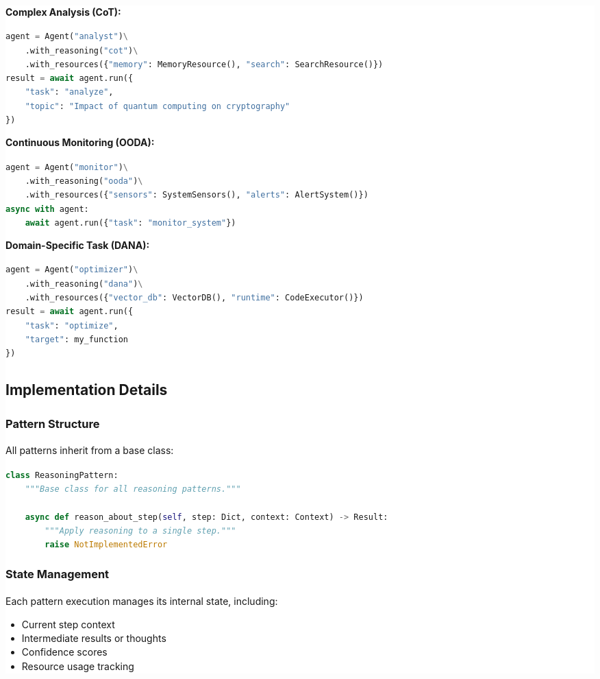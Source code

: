 **Complex Analysis (CoT):**

```python
agent = Agent("analyst")\
    .with_reasoning("cot")\
    .with_resources({"memory": MemoryResource(), "search": SearchResource()})
result = await agent.run({
    "task": "analyze",
    "topic": "Impact of quantum computing on cryptography"
})
```

**Continuous Monitoring (OODA):**

```python
agent = Agent("monitor")\
    .with_reasoning("ooda")\
    .with_resources({"sensors": SystemSensors(), "alerts": AlertSystem()})
async with agent:
    await agent.run({"task": "monitor_system"})
```

**Domain-Specific Task (DANA):**

```python
agent = Agent("optimizer")\
    .with_reasoning("dana")\
    .with_resources({"vector_db": VectorDB(), "runtime": CodeExecutor()})
result = await agent.run({
    "task": "optimize",
    "target": my_function
})
```

## Implementation Details

### Pattern Structure

All patterns inherit from a base class:

```python
class ReasoningPattern:
    """Base class for all reasoning patterns."""

    async def reason_about_step(self, step: Dict, context: Context) -> Result:
        """Apply reasoning to a single step."""
        raise NotImplementedError
```

### State Management

Each pattern execution manages its internal state, including:

*   Current step context
*   Intermediate results or thoughts
*   Confidence scores
*   Resource usage tracking
